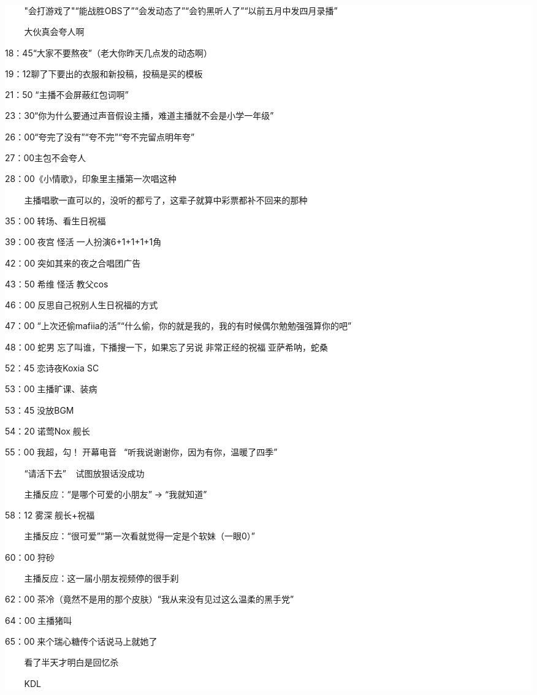         "会打游戏了"“能战胜OBS了”“会发动态了”“会钓黑听人了”“以前五月中发四月录播”

        大伙真会夸人啊

18：45“大家不要熬夜”（老大你昨天几点发的动态啊）

19：12聊了下要出的衣服和新投稿，投稿是买的模板

21：50 “主播不会屏蔽红包词啊”

23：30“你为什么要通过声音假设主播，难道主播就不会是小学一年级”

26：00“夸完了没有”“夸不完”“夸不完留点明年夸”

27：00主包不会夸人

28：00《小情歌》，印象里主播第一次唱这种

        主播唱歌一直可以的，没听的都亏了，这辈子就算中彩票都补不回来的那种

35：00 转场、看生日祝福

39：00 夜宫 怪活 一人扮演6+1+1+1+1角

42：00 突如其来的夜之合唱团广告

43：50 希维 怪活 教父cos

46：00 反思自己祝别人生日祝福的方式

47：00 “上次还偷mafiia的活”“什么偷，你的就是我的，我的有时候偶尔勉勉强强算你的吧”

48：00 蛇男 忘了叫谁，下播搜一下，如果忘了另说 非常正经的祝福 亚萨希呐，蛇桑

52：45 恋诗夜Koxia SC

53：00 主播旷课、装病

53：45 没放BGM

54：20 诺莺Nox 舰长

55：00 我超，勾！ 开幕电音   “听我说谢谢你，因为有你，温暖了四季”

        “请活下去”    试图放狠话没成功

        主播反应：“是哪个可爱的小朋友” → “我就知道”

58：12 雾深 舰长+祝福

        主播反应：“很可爱”“第一次看就觉得一定是个软妹（一眼0）”

60：00 狩砂

        主播反应：这一届小朋友视频停的很手刹

62：00 茶冷（竟然不是用的那个皮肤）“我从来没有见过这么温柔的黑手党”

64：00 主播猪叫

65：00 来个瑞心糖传个话说马上就她了

        看了半天才明白是回忆杀

        KDL

